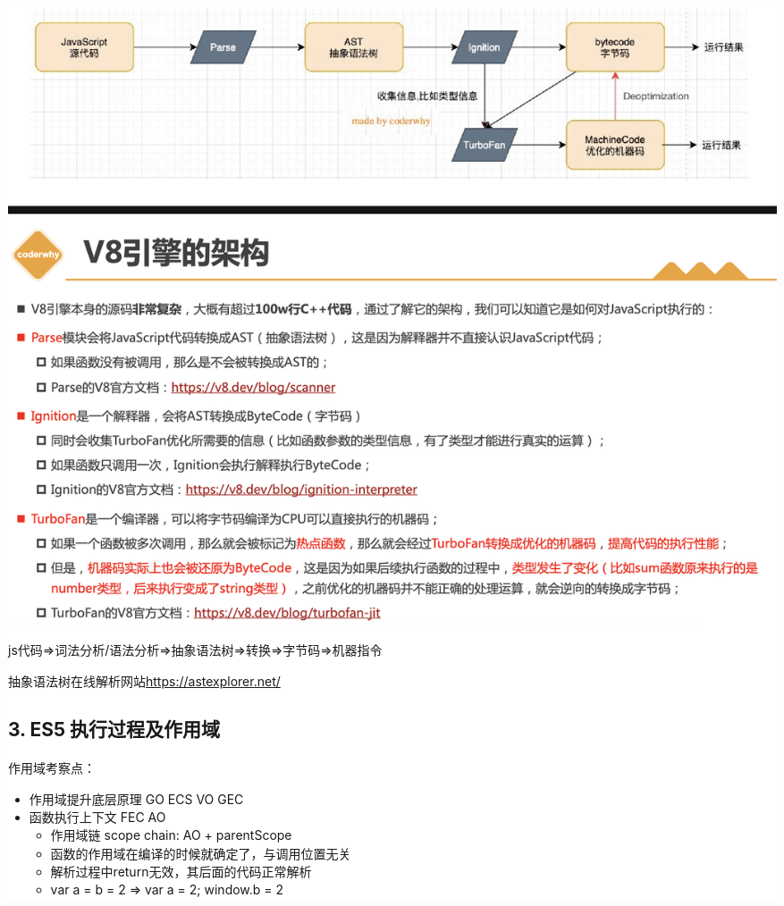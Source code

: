 ![v8](img/v8.png)

js代码=>词法分析/语法分析=>抽象语法树=>转换=>字节码=>机器指令

抽象语法树在线解析网站<https://astexplorer.net/>

## 3. ES5 执行过程及作用域

作用域考察点：

- 作用域提升底层原理 GO ECS VO GEC
- 函数执行上下文 FEC AO
  - 作用域链 scope chain: AO + parentScope
  - 函数的作用域在编译的时候就确定了，与调用位置无关
  - 解析过程中return无效，其后面的代码正常解析
  - var a = b = 2 => var a = 2; window.b = 2
